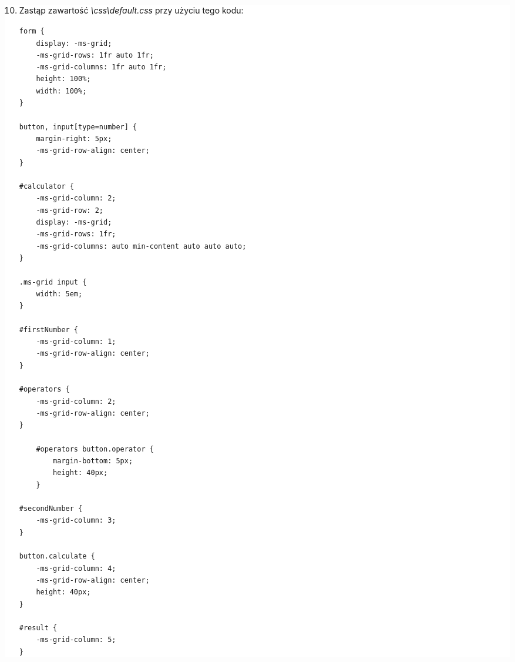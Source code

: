10. Zastąp zawartość *\css\default.css* przy użyciu tego kodu:

    ```xml
    form {
        display: -ms-grid;
        -ms-grid-rows: 1fr auto 1fr;
        -ms-grid-columns: 1fr auto 1fr;
        height: 100%;
        width: 100%;
    }

    button, input[type=number] {
        margin-right: 5px;
        -ms-grid-row-align: center;
    }

    #calculator {
        -ms-grid-column: 2;
        -ms-grid-row: 2;
        display: -ms-grid;
        -ms-grid-rows: 1fr;
        -ms-grid-columns: auto min-content auto auto auto;
    }

    .ms-grid input {
        width: 5em;
    }

    #firstNumber {
        -ms-grid-column: 1;
        -ms-grid-row-align: center;
    }

    #operators {
        -ms-grid-column: 2;
        -ms-grid-row-align: center;
    }

        #operators button.operator {
            margin-bottom: 5px;
            height: 40px;
        }

    #secondNumber {
        -ms-grid-column: 3;
    }

    button.calculate {
        -ms-grid-column: 4;
        -ms-grid-row-align: center;
        height: 40px;
    }

    #result {
        -ms-grid-column: 5;
    }
